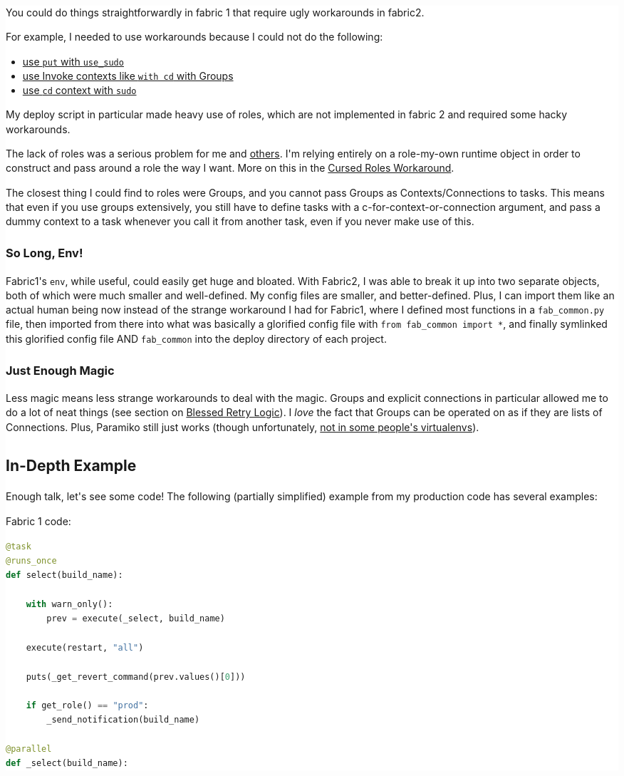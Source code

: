 You could do things straightforwardly in fabric 1 that require ugly workarounds in fabric2.

For example, I needed to use workarounds because I could not do the following:

- [use `put` with `use_sudo`](https://github.com/fabric/fabric/issues/1750)
- [use Invoke contexts like `with cd` with Groups](https://github.com/fabric/fabric/issues/1861)
- [use `cd` context with `sudo`](https://github.com/fabric/fabric/issues/2091)

My deploy script in particular made heavy use of roles, which are not implemented in fabric 2 and required some hacky workarounds.

The lack of roles was a serious problem for me and [others](https://github.com/fabric/fabric/issues/2156).
I'm relying entirely on a role-my-own runtime object in order to construct and pass around a role the way I want.
More on this in the [Cursed Roles Workaround](#cursed-roles-workaround).

The closest thing I could find to roles were Groups, and you cannot pass Groups as Contexts/Connections to tasks.
This means that even if you use groups extensively, you still have to define tasks with a c-for-context-or-connection argument, and pass a dummy context to a task whenever you call it from another task, even if you never make use of this.

### So Long, Env!

Fabric1's `env`, while useful, could easily get huge and bloated.
With Fabric2, I was able to break it up into two separate objects, both of which were much smaller and well-defined.
My config files are smaller, and better-defined.
Plus, I can import them like an actual human being now instead of the strange workaround I had for Fabric1, where I defined most functions in a `fab_common.py` file, then imported from there into what was basically a glorified config file with `from fab_common import *`, and finally symlinked this glorified config file AND `fab_common` into the deploy directory of each project.

### Just Enough Magic

Less magic means less strange workarounds to deal with the magic.
Groups and explicit connections in particular allowed me to do a lot of neat things (see section on [Blessed Retry Logic](#blessed-retry-logic)).
I *love* the fact that Groups can be operated on as if they are lists of Connections.
Plus, Paramiko still just works (though unfortunately, [not in some people's virtualenvs](https://github.com/paramiko/paramiko/issues/1181)).

## In-Depth Example

Enough talk, let's see some code!
The following (partially simplified) example from my production code has several examples:

Fabric 1 code:

```python
@task
@runs_once
def select(build_name):

    with warn_only():
        prev = execute(_select, build_name)

    execute(restart, "all")

    puts(_get_revert_command(prev.values()[0]))

    if get_role() == "prod":
        _send_notification(build_name)

@parallel
def _select(build_name):
```